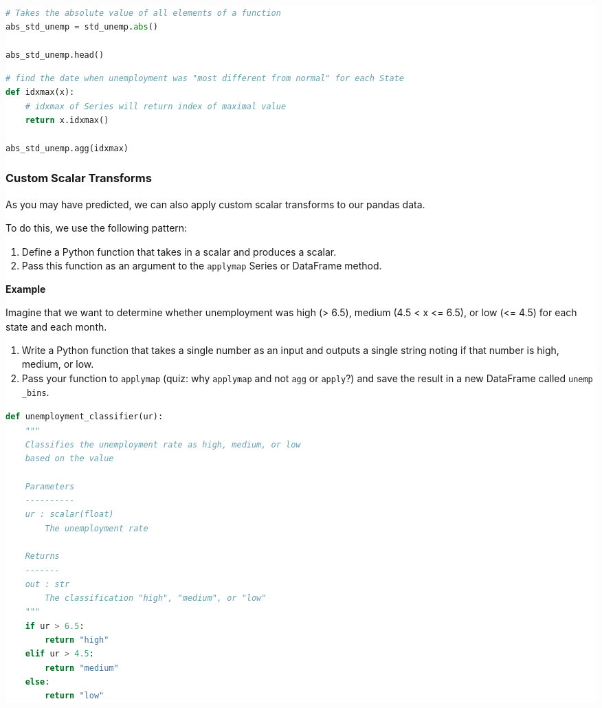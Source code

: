 ```python
# Takes the absolute value of all elements of a function
abs_std_unemp = std_unemp.abs()

abs_std_unemp.head()
```

```python
# find the date when unemployment was "most different from normal" for each State
def idxmax(x):
    # idxmax of Series will return index of maximal value
    return x.idxmax()

abs_std_unemp.agg(idxmax)
```

### Custom Scalar Transforms

As you may have predicted, we can also apply custom scalar transforms to our
pandas data.

To do this, we use the following pattern:

1. Define a Python function that takes in a scalar and produces a scalar.  
1. Pass this function as an argument to the `applymap` Series or DataFrame method.  


**Example**

Imagine that we want to determine whether unemployment was high (> 6.5),
medium (4.5 < x <= 6.5), or low (<= 4.5) for each state and each month.

1. Write a Python function that takes a single number as an input and
  outputs a single string noting if that number is high, medium, or low.  
2. Pass your function to `applymap` (quiz: why `applymap` and not
  `agg` or `apply`?) and save the result in a new DataFrame called
  `unemp_bins`.  


```python
def unemployment_classifier(ur):
    """
    Classifies the unemployment rate as high, medium, or low
    based on the value
    
    Parameters
    ----------
    ur : scalar(float)
        The unemployment rate
    
    Returns
    -------
    out : str
        The classification "high", "medium", or "low"
    """
    if ur > 6.5:
        return "high"
    elif ur > 4.5:
        return "medium"
    else:
        return "low"
```
